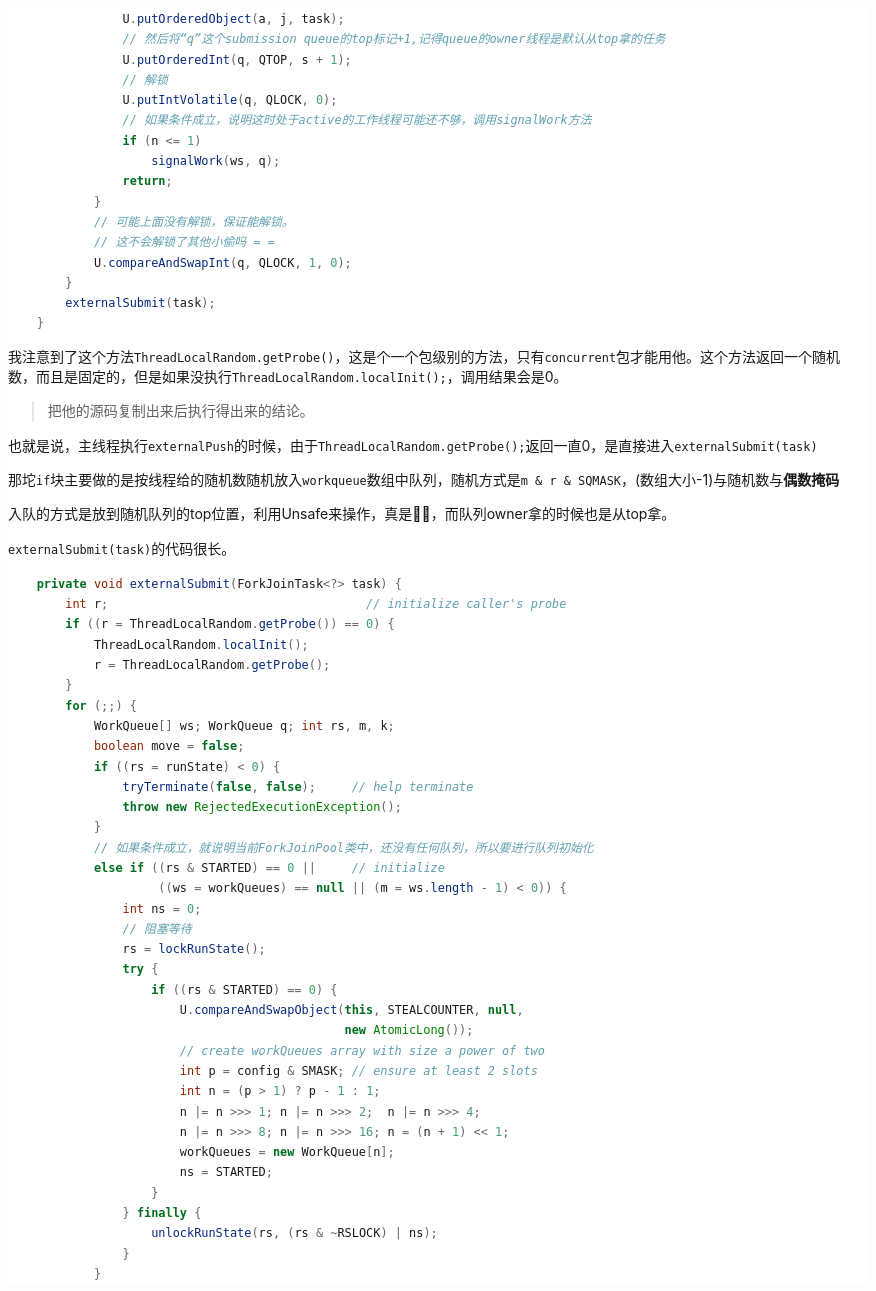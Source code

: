 ```java
                U.putOrderedObject(a, j, task);
                // 然后将“q”这个submission queue的top标记+1,记得queue的owner线程是默认从top拿的任务
                U.putOrderedInt(q, QTOP, s + 1);
                // 解锁
                U.putIntVolatile(q, QLOCK, 0);
                // 如果条件成立，说明这时处于active的工作线程可能还不够，调用signalWork方法
                if (n <= 1)
                    signalWork(ws, q);
                return;
            }
            // 可能上面没有解锁，保证能解锁。
            // 这不会解锁了其他小偷吗 = =
            U.compareAndSwapInt(q, QLOCK, 1, 0);
        }
        externalSubmit(task);
    }
```
我注意到了这个方法`ThreadLocalRandom.getProbe()`，这是个一个包级别的方法，只有`concurrent`包才能用他。这个方法返回一个随机数，而且是固定的，但是如果没执行`ThreadLocalRandom.localInit();`，调用结果会是0。
> 把他的源码复制出来后执行得出来的结论。

也就是说，主线程执行`externalPush`的时候，由于`ThreadLocalRandom.getProbe();`返回一直0，是直接进入`externalSubmit(task)`

那坨`if`块主要做的是按线程给的随机数随机放入`workqueue`数组中队列，随机方式是`m & r & SQMASK`，(数组大小-1)与随机数与**偶数掩码**

入队的方式是放到随机队列的top位置，利用Unsafe来操作，真是🐂🍺，而队列owner拿的时候也是从top拿。

`externalSubmit(task)`的代码很长。

```java
    private void externalSubmit(ForkJoinTask<?> task) {
        int r;                                    // initialize caller's probe
        if ((r = ThreadLocalRandom.getProbe()) == 0) {
            ThreadLocalRandom.localInit();
            r = ThreadLocalRandom.getProbe();
        }
        for (;;) {
            WorkQueue[] ws; WorkQueue q; int rs, m, k;
            boolean move = false;
            if ((rs = runState) < 0) {
                tryTerminate(false, false);     // help terminate
                throw new RejectedExecutionException();
            }
            // 如果条件成立，就说明当前ForkJoinPool类中，还没有任何队列，所以要进行队列初始化
            else if ((rs & STARTED) == 0 ||     // initialize
                     ((ws = workQueues) == null || (m = ws.length - 1) < 0)) {
                int ns = 0;
                // 阻塞等待
                rs = lockRunState();
                try {
                    if ((rs & STARTED) == 0) {
                        U.compareAndSwapObject(this, STEALCOUNTER, null,
                                               new AtomicLong());
                        // create workQueues array with size a power of two
                        int p = config & SMASK; // ensure at least 2 slots
                        int n = (p > 1) ? p - 1 : 1;
                        n |= n >>> 1; n |= n >>> 2;  n |= n >>> 4;
                        n |= n >>> 8; n |= n >>> 16; n = (n + 1) << 1;
                        workQueues = new WorkQueue[n];
                        ns = STARTED;
                    }
                } finally {
                    unlockRunState(rs, (rs & ~RSLOCK) | ns);
                }
            }
```